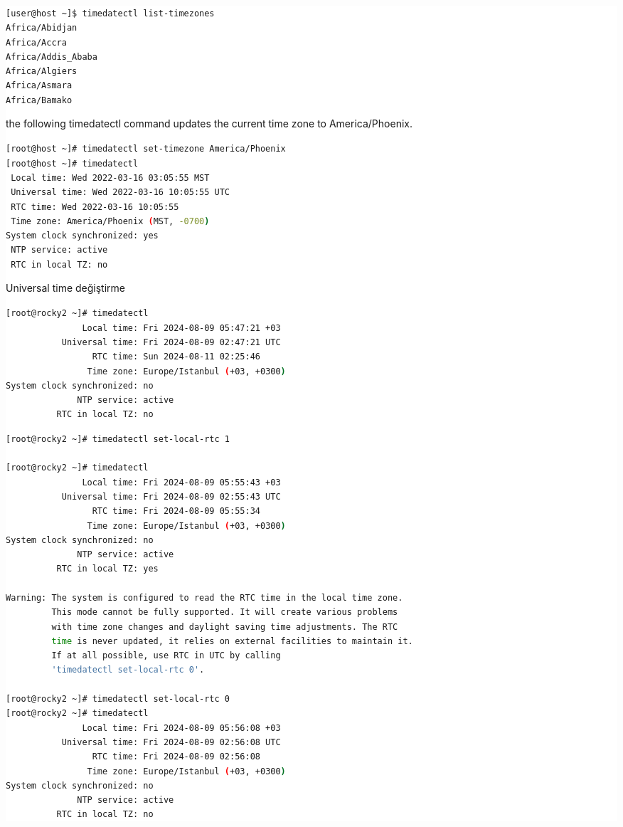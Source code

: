 ```sh
[user@host ~]$ timedatectl list-timezones
Africa/Abidjan
Africa/Accra
Africa/Addis_Ababa
Africa/Algiers
Africa/Asmara
Africa/Bamako
```

the following timedatectl
command updates the current time zone to America/Phoenix.


```sh
[root@host ~]# timedatectl set-timezone America/Phoenix
[root@host ~]# timedatectl
 Local time: Wed 2022-03-16 03:05:55 MST
 Universal time: Wed 2022-03-16 10:05:55 UTC
 RTC time: Wed 2022-03-16 10:05:55
 Time zone: America/Phoenix (MST, -0700)
System clock synchronized: yes
 NTP service: active
 RTC in local TZ: no
```

Universal time değiştirme

```sh
[root@rocky2 ~]# timedatectl
               Local time: Fri 2024-08-09 05:47:21 +03
           Universal time: Fri 2024-08-09 02:47:21 UTC
                 RTC time: Sun 2024-08-11 02:25:46
                Time zone: Europe/Istanbul (+03, +0300)
System clock synchronized: no
              NTP service: active
          RTC in local TZ: no
```

```sh
[root@rocky2 ~]# timedatectl set-local-rtc 1

[root@rocky2 ~]# timedatectl
               Local time: Fri 2024-08-09 05:55:43 +03
           Universal time: Fri 2024-08-09 02:55:43 UTC
                 RTC time: Fri 2024-08-09 05:55:34
                Time zone: Europe/Istanbul (+03, +0300)
System clock synchronized: no
              NTP service: active
          RTC in local TZ: yes

Warning: The system is configured to read the RTC time in the local time zone.
         This mode cannot be fully supported. It will create various problems
         with time zone changes and daylight saving time adjustments. The RTC
         time is never updated, it relies on external facilities to maintain it.
         If at all possible, use RTC in UTC by calling
         'timedatectl set-local-rtc 0'.

[root@rocky2 ~]# timedatectl set-local-rtc 0
[root@rocky2 ~]# timedatectl
               Local time: Fri 2024-08-09 05:56:08 +03
           Universal time: Fri 2024-08-09 02:56:08 UTC
                 RTC time: Fri 2024-08-09 02:56:08
                Time zone: Europe/Istanbul (+03, +0300)
System clock synchronized: no
              NTP service: active
          RTC in local TZ: no

```